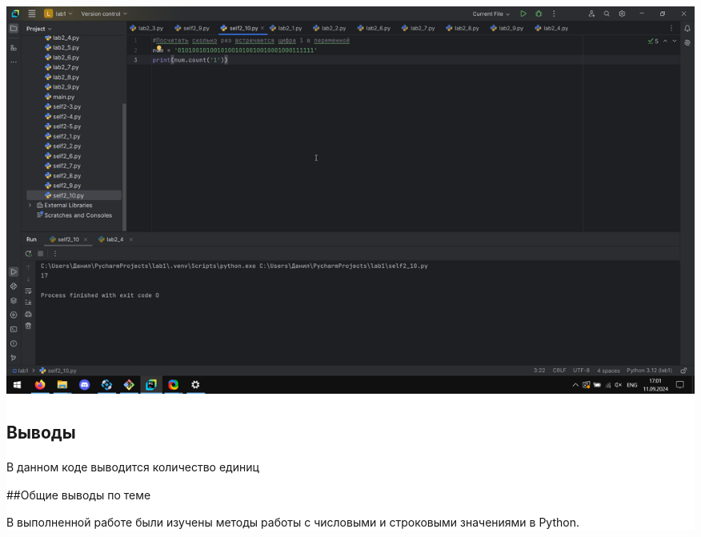 ![Меню](https://github.com/MorozovDanil/software-engineering/blob/Тема_2/pic/Self2_10.png)

## Выводы

В данном коде выводится количество единиц

##Общие выводы по теме

В выполненной работе были изучены методы работы с числовыми и строковыми значениями в Python.